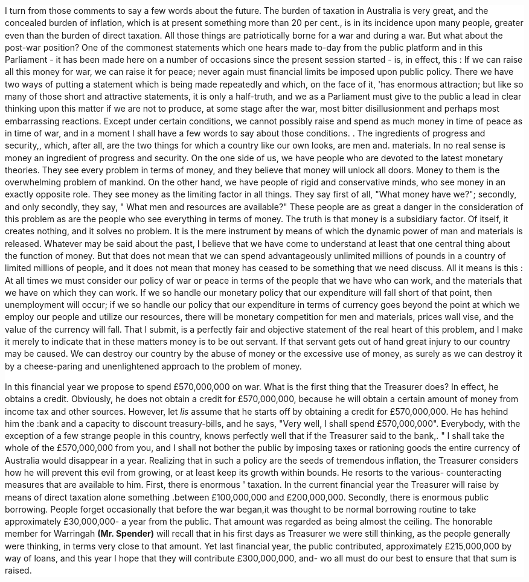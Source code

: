 I turn from those comments to say a few words about the future. The burden of taxation in Australia is very great, and the concealed burden of inflation, which is at present something more than 20 per cent., is in its incidence upon many people, greater even than the burden of direct taxation. All those things are patriotically borne for a war and during a war. But what about the post-war position? One of the commonest statements which one hears made to-day from the public platform and in this Parliament - it has been made here on a number of occasions since the present session started - is, in effect, this : If we can raise all this money for war, we can raise it for peace; never again must financial limits be imposed upon public policy. There we have two ways of putting a statement which is being made repeatedly and which, on the face of it, 'has enormous attraction; but like so many of those short and attractive statements, it is only a half-truth, and we as a Parliament must give to the public a lead in clear thinking upon this matter if we are not to produce, at some stage after the war,  most  bitter disillusionment and perhaps most embarrassing reactions. Except under certain conditions, we cannot possibly raise and spend as much money in time of peace as in time of war, and in a moment I shall have a few words to say about those conditions. . The ingredients  of progress  and security,, which,  after all, are the  two  things for  which a country like our own looks, are men and. materials. In no real sense is money an ingredient of progress and security. On the one side of us, we have people who are devoted to the latest monetary theories. They see every problem in terms of money, and they believe that money will unlock all doors. Money to them is the overwhelming problem of mankind. On the other hand, we have people of rigid and conservative minds, who see money in an exactly opposite role. They see money as the limiting factor in all things. They say first of all, "What money have we?"; secondly, and only secondly, they say, " What men and resources are available?" These people are as great a danger in the consideration of this problem as are the people who see everything in terms  of  money. The truth is that money is  a  subsidiary factor. Of itself, it creates nothing, and it solves no problem. It is the mere instrument by means of which the dynamic power of man and materials is released. Whatever may be said about the past, I believe that we have come to understand at least that one central thing about the function of money. But that does not mean that we can spend advantageously unlimited millions of pounds in a country of limited millions of people, and it does not mean that money has ceased to be something that we need discuss. All it means is this : At all times we must consider our policy of war or peace in terms of the people that we have who can work, and the materials that we have on which they can work. If we so handle our monetary policy that our expenditure will fall short of that point, then unemployment will occur; if we so handle our policy that our expenditure in terms of currency goes beyond the point at which we employ our people and utilize our resources, there will be monetary competition for men and materials, prices wall vise, and the value of the currency will fall. That I submit, is a perfectly fair and objective statement of the real heart of this problem, and I make it merely to indicate that in these matters money is to be  out  servant. If that servant gets out of hand great injury to our country may be caused. We can destroy our country by the abuse of money or the excessive use of money, as surely as we can destroy it by a cheese-paring and unenlightened approach to the problem of money. 

In this financial year we propose to spend £570,000,000 on war. What is the first thing that the Treasurer does? In effect, he obtains a credit. Obviously, he does not obtain a credit for £570,000,000, because he will obtain a certain amount of money from income tax and other sources. However, let  *lis*  assume that he starts off by obtaining a credit for £570,000,000. He has hehind him the :bank and a capacity to discount treasury-bills, and he says, "Very well, I shall spend £570,000,000". Everybody, with the exception of a few strange people in this country, knows perfectly well that if the Treasurer said to the bank,. " I shall take the whole of the £570,000,000 from you, and I shall not bother the public by imposing taxes or rationing goods the entire currency of Australia would disappear in a year. Realizing that in such a policy are the seeds of tremendous inflation, the Treasurer considers how he will prevent this evil from growing, or at least keep its growth within bounds. He resorts to the various- counteracting measures that are available to him. First, there is enormous ' taxation. In the current financial year the Treasurer will raise by means of direct taxation alone something .between £100,000,000 and £200,000,000. Secondly, there is enormous public borrowing. People forget occasionally that before the war began,it was thought to be normal borrowing routine to take approximately £30,000,000- a year from the public. That amount was regarded as being almost the ceiling. The honorable member for Warringah  **(Mr. Spender)**  will recall that in his first days as Treasurer we were still thinking, as the people generally were thinking, in terms very close to that amount. Yet last financial year, the public contributed, approximately £215,000,000 by way of loans, and this year I hope that they will contribute £300,000,000, and- wo all must do our best to ensure that that sum is raised. 
